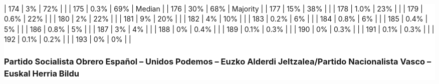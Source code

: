 | 174 | 3% | 72% |  |
| 175 | 0.3% | 69% | Median |
| 176 | 30% | 68% | Majority |
| 177 | 15% | 38% |  |
| 178 | 1.0% | 23% |  |
| 179 | 0.6% | 22% |  |
| 180 | 2% | 22% |  |
| 181 | 9% | 20% |  |
| 182 | 4% | 10% |  |
| 183 | 0.2% | 6% |  |
| 184 | 0.8% | 6% |  |
| 185 | 0.4% | 5% |  |
| 186 | 0.8% | 5% |  |
| 187 | 3% | 4% |  |
| 188 | 0% | 0.4% |  |
| 189 | 0.1% | 0.3% |  |
| 190 | 0% | 0.3% |  |
| 191 | 0.1% | 0.3% |  |
| 192 | 0.1% | 0.2% |  |
| 193 | 0% | 0% |  |

### Partido Socialista Obrero Español – Unidos Podemos – Euzko Alderdi Jeltzalea/Partido Nacionalista Vasco – Euskal Herria Bildu
